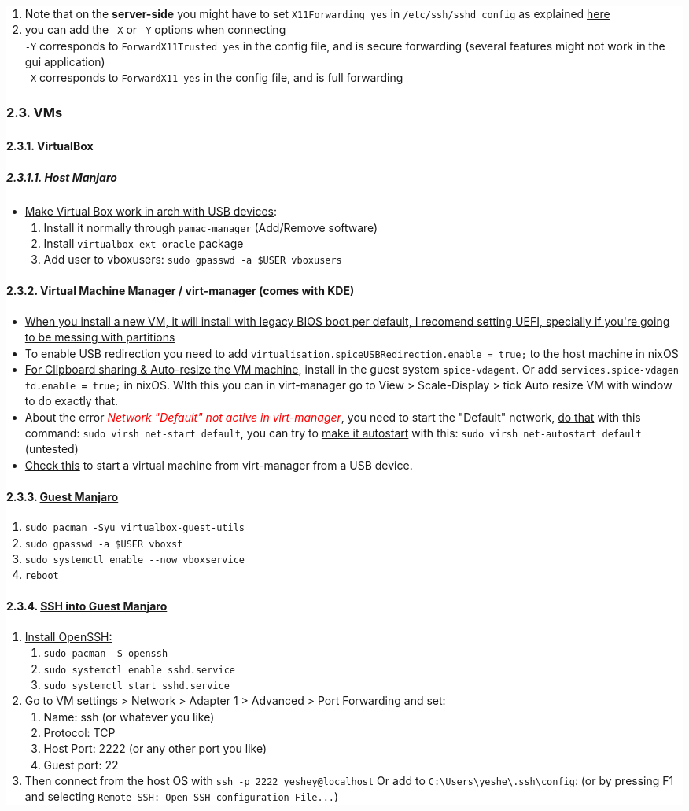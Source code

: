 1. Note that on the **server-side** you might have to set `X11Forwarding yes` in `/etc/ssh/sshd_config` as explained [here](https://unix.stackexchange.com/questions/12755/how-to-forward-x-over-ssh-to-run-graphics-applications-remotely)
2. you can add the `-X` or `-Y` options when connecting  
   `-Y` corresponds to `ForwardX11Trusted yes` in the config file, and is secure forwarding (several features might not work in the gui application)  
   `-X` corresponds to `ForwardX11 yes` in the config file, and is full forwarding  

### 2.3. VMs  

#### 2.3.1. VirtualBox 

##### 2.3.1.1. Host Manjaro

- [Make Virtual Box work in arch with USB devices](https://forum.manjaro.org/t/virtualbox-usb-devices-arent-recognized/57361/2):
  1. Install it normally through `pamac-manager` (Add/Remove software)
  2. Install `virtualbox-ext-oracle` package
  3. Add user to vboxusers: `sudo gpasswd -a $USER vboxusers`

#### 2.3.2. Virtual Machine Manager / virt-manager (comes with KDE)

- [When you install a new VM, it will install with legacy BIOS boot per default, I recomend setting UEFI, specially if you're going to be messing with partitions](https://ostechnix.com/enable-uefi-support-for-kvm-virtual-machines-in-linux/)
- To [enable USB redirection](https://github.com/NixOS/nixpkgs/issues/106594) you need to add `virtualisation.spiceUSBRedirection.enable = true;` to the host machine in nixOS
- [For Clipboard sharing & Auto-resize the VM machine](https://www.youtube.com/watch?v=h5IJMJYEj8I), install in the guest system `spice-vdagent`. Or add `services.spice-vdagentd.enable = true;` in nixOS. WIth this you can in virt-manager go to View > Scale-Display > tick Auto resize VM with window to do exactly that.
- About the error <font color="red"><i>Network "Default" not active in virt-manager</i></font>, you need to start the "Default" network, [do that](https://www.youtube.com/watch?v=dF32UgEPGKE&t=2s) with this command: `sudo virsh net-start default`, you can try to [make it autostart](https://serverfault.com/questions/577209/how-to-automatically-start-virtual-networks-using-virsh) with this: `sudo virsh net-autostart default`(untested) 
- [Check this](https://unix.stackexchange.com/questions/669536/unable-to-get-live-usb-to-boot) to start a virtual machine from virt-manager from a USB device.
  
#### 2.3.3. [Guest Manjaro](https://forum.manjaro.org/t/root-tip-virtualbox-installation-usb-shared-folder/1178)

1. `sudo pacman -Syu virtualbox-guest-utils`  
2. `sudo gpasswd -a $USER vboxsf`  
3. `sudo systemctl enable --now vboxservice`
4. `reboot`

#### 2.3.4. [SSH into Guest Manjaro](https://averagelinuxuser.com/ssh-into-virtualbox/)

1. [Install OpenSSH:](https://tuxfixer.com/configure-ssh-service-in-manjaro-linux/)
    1. `sudo pacman -S openssh`
    2. `sudo systemctl enable sshd.service`
    3. `sudo systemctl start sshd.service`
2. Go to VM settings > Network > Adapter 1 > Advanced > Port Forwarding and set:
    1. Name: ssh (or whatever you like)
    2. Protocol: TCP
    3. Host Port: 2222 (or any other port you like)
    4. Guest port: 22
3. Then connect from the host OS with `ssh -p 2222 yeshey@localhost`
   Or add to `C:\Users\yeshe\.ssh\config`: (or by pressing F1 and selecting `Remote-SSH: Open SSH configuration File...`)
